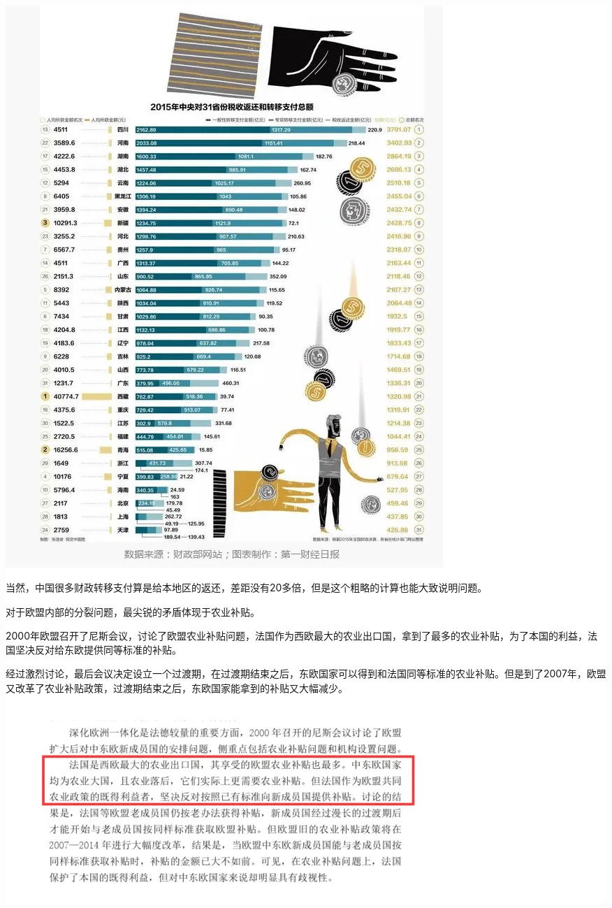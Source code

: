 ![](/images/btnews/btnews/0201_0300/0206/image10.webp)

当然，中国很多财政转移支付算是给本地区的返还，差距没有20多倍，但是这个粗略的计算也能大致说明问题。

对于欧盟内部的分裂问题，最尖锐的矛盾体现于农业补贴。

2000年欧盟召开了尼斯会议，讨论了欧盟农业补贴问题，法国作为西欧最大的农业出口国，拿到了最多的农业补贴，为了本国的利益，法国坚决反对给东欧提供同等标准的补贴。

经过激烈讨论，最后会议决定设立一个过渡期，在过渡期结束之后，东欧国家可以得到和法国同等标准的农业补贴。但是到了2007年，欧盟又改革了农业补贴政策，过渡期结束之后，东欧国家能拿到的补贴又大幅减少。

![](/images/btnews/btnews/0201_0300/0206/image11.webp)
